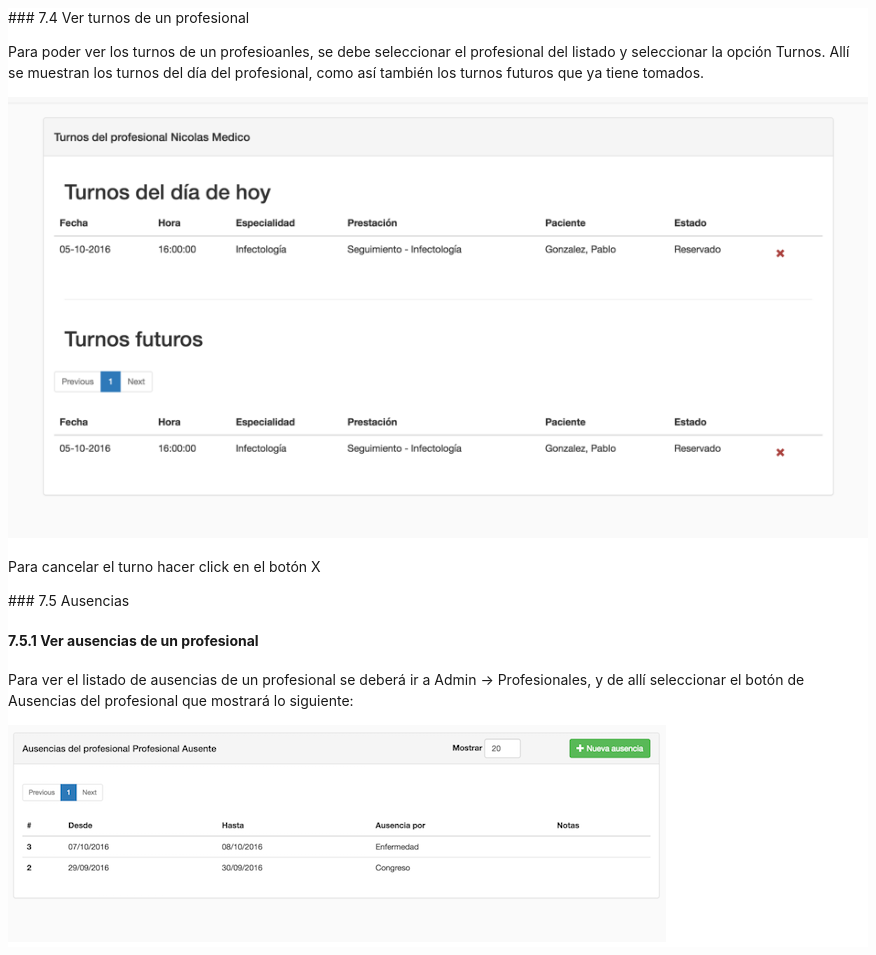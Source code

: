 <a id="turnosDeProfesional" />
### 7.4 Ver turnos de un profesional

Para poder ver los turnos de un profesioanles, se debe seleccionar el profesional del listado y seleccionar la opción Turnos.
Allí se muestran los turnos del día del profesional, como así también los turnos futuros que ya tiene tomados.

![](images/turnosDeProfesional.png)

Para cancelar el turno hacer click en el botón X

<a id="ausencias" />
<a id="listadoAusencias" />
### 7.5 Ausencias

#### 7.5.1 Ver ausencias de un profesional

Para ver el listado de ausencias de un profesional se deberá ir a Admin -> Profesionales, y de allí seleccionar el botón de Ausencias del profesional que mostrará lo siguiente:

![](images/listadoAusencias.png)
